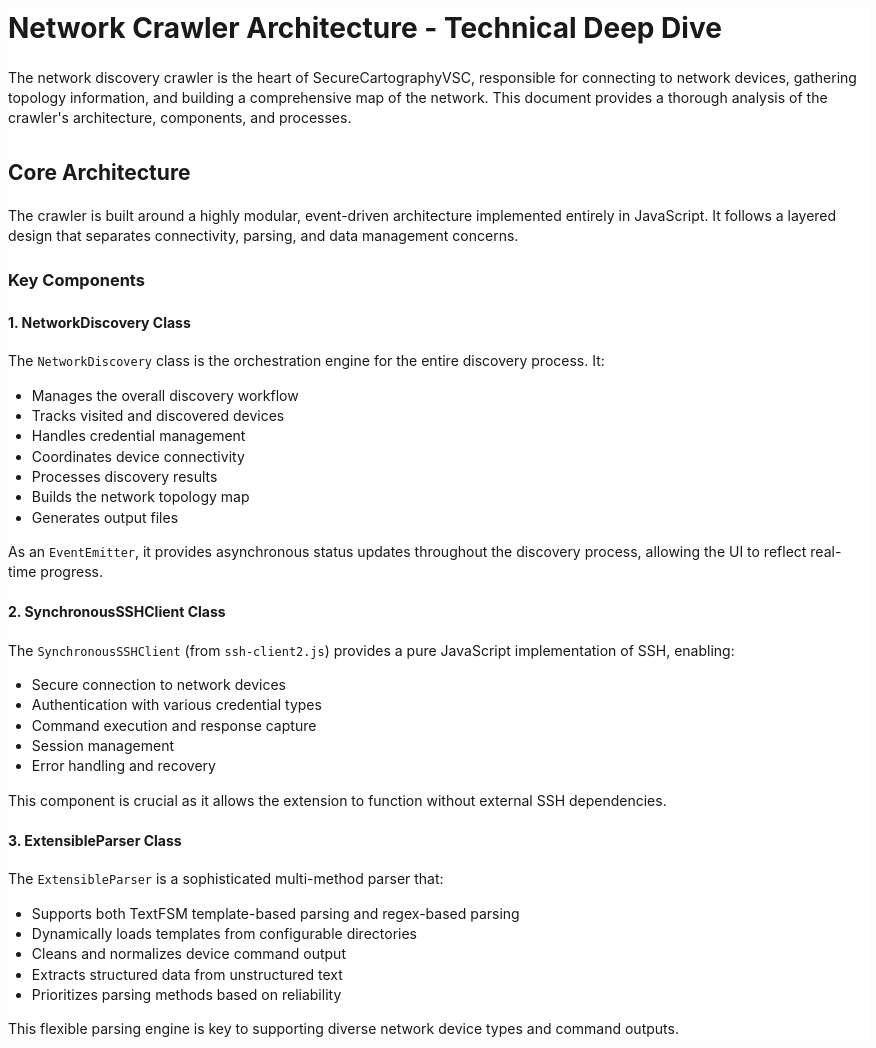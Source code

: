 # Network Crawler Architecture - Technical Deep Dive

The network discovery crawler is the heart of SecureCartographyVSC, responsible for connecting to network devices, gathering topology information, and building a comprehensive map of the network. This document provides a thorough analysis of the crawler's architecture, components, and processes.

## Core Architecture

The crawler is built around a highly modular, event-driven architecture implemented entirely in JavaScript. It follows a layered design that separates connectivity, parsing, and data management concerns.

### Key Components

#### 1. NetworkDiscovery Class

The `NetworkDiscovery` class is the orchestration engine for the entire discovery process. It:

- Manages the overall discovery workflow
- Tracks visited and discovered devices
- Handles credential management
- Coordinates device connectivity
- Processes discovery results
- Builds the network topology map
- Generates output files

As an `EventEmitter`, it provides asynchronous status updates throughout the discovery process, allowing the UI to reflect real-time progress.

#### 2. SynchronousSSHClient Class

The `SynchronousSSHClient` (from `ssh-client2.js`) provides a pure JavaScript implementation of SSH, enabling:

- Secure connection to network devices
- Authentication with various credential types
- Command execution and response capture
- Session management
- Error handling and recovery

This component is crucial as it allows the extension to function without external SSH dependencies.

#### 3. ExtensibleParser Class

The `ExtensibleParser` is a sophisticated multi-method parser that:

- Supports both TextFSM template-based parsing and regex-based parsing
- Dynamically loads templates from configurable directories
- Cleans and normalizes device command output
- Extracts structured data from unstructured text
- Prioritizes parsing methods based on reliability

This flexible parsing engine is key to supporting diverse network device types and command outputs.
